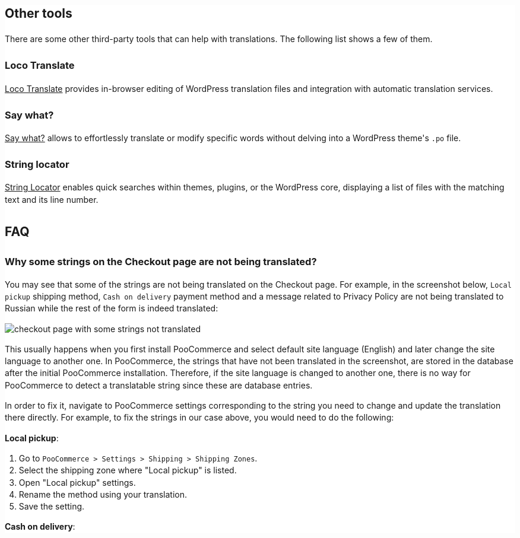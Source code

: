 ## Other tools

There are some other third-party tools that can help with translations. The following list shows a few of them.

### Loco Translate

[Loco Translate](https://wordpress.org/plugins/loco-translate/) provides in-browser editing of WordPress translation files and integration with automatic translation services.

### Say what?

[Say what?](https://wordpress.org/plugins/say-what/) allows to effortlessly translate or modify specific words without delving into a WordPress theme's `.po` file.

### String locator

[String Locator](https://wordpress.org/plugins/string-locator/) enables quick searches within themes, plugins, or the WordPress core, displaying a list of files with the matching text and its line number.

## FAQ

### Why some strings on the Checkout page are not being translated?

You may see that some of the strings are not being translated on the Checkout page. For example, in the screenshot below, `Local pickup` shipping method, `Cash on delivery` payment method and a message related to Privacy Policy are not being translated to Russian while the rest of the form is indeed translated:

![checkout page with some strings not translated](https://developer.poocommerce.com/wp-content/uploads/2023/12/not_translated.jpg)

This usually happens when you first install PooCommerce and select default site language (English) and later change the site language to another one. In PooCommerce, the strings that have not been translated in the screenshot, are stored in the database after the initial PooCommerce installation. Therefore, if the site language is changed to another one, there is no way for PooCommerce to detect a translatable string since these are database entries.

In order to fix it, navigate to PooCommerce settings corresponding to the string you need to change and update the translation there directly. For example, to fix the strings in our case above, you would need to do the following:

**Local pickup**:

1.  Go to `PooCommerce > Settings > Shipping > Shipping Zones`.
2.  Select the shipping zone where "Local pickup" is listed.
3.  Open "Local pickup" settings.
4.  Rename the method using your translation.
5.  Save the setting.

**Cash on delivery**:
